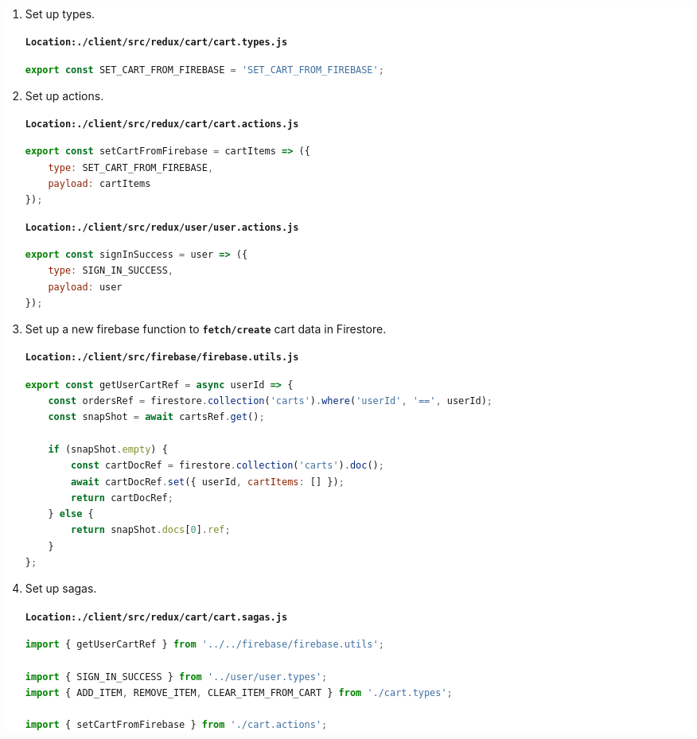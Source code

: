 1. Set up types.

    __`Location:./client/src/redux/cart/cart.types.js`__

    ```js
    export const SET_CART_FROM_FIREBASE = 'SET_CART_FROM_FIREBASE';
    ```

2. Set up actions.

    __`Location:./client/src/redux/cart/cart.actions.js`__

    ```js
    export const setCartFromFirebase = cartItems => ({
        type: SET_CART_FROM_FIREBASE,
        payload: cartItems
    });
    ```

    __`Location:./client/src/redux/user/user.actions.js`__

    ```js
    export const signInSuccess = user => ({
        type: SIGN_IN_SUCCESS,
        payload: user
    });
    ```

3. Set up a new firebase function to __`fetch/create`__ cart data in Firestore.

    __`Location:./client/src/firebase/firebase.utils.js`__

    ```js
    export const getUserCartRef = async userId => {
        const ordersRef = firestore.collection('carts').where('userId', '==', userId);
        const snapShot = await cartsRef.get();

        if (snapShot.empty) {
            const cartDocRef = firestore.collection('carts').doc();
            await cartDocRef.set({ userId, cartItems: [] });
            return cartDocRef;
        } else {
            return snapShot.docs[0].ref;
        }
    };
    ```

4. Set up sagas.

    __`Location:./client/src/redux/cart/cart.sagas.js`__

    ```js
    import { getUserCartRef } from '../../firebase/firebase.utils';

    import { SIGN_IN_SUCCESS } from '../user/user.types';
    import { ADD_ITEM, REMOVE_ITEM, CLEAR_ITEM_FROM_CART } from './cart.types';

    import { setCartFromFirebase } from './cart.actions';
